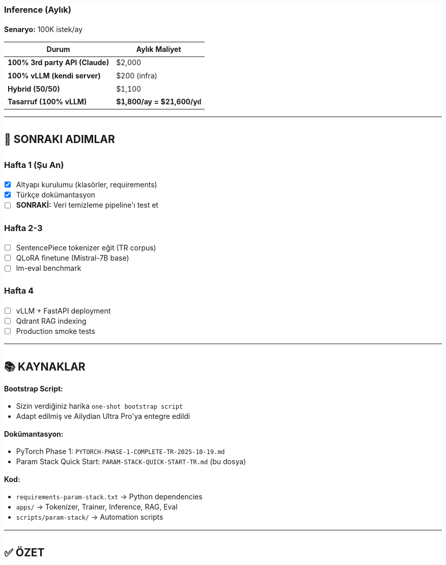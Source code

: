 ### Inference (Aylık)
**Senaryo:** 100K istek/ay

| Durum | Aylık Maliyet |
|-------|---------------|
| **100% 3rd party API (Claude)** | $2,000 |
| **100% vLLM (kendi server)** | $200 (infra) |
| **Hybrid (50/50)** | $1,100 |
| **Tasarruf (100% vLLM)** | **$1,800/ay = $21,600/yıl** |

---

## 🎯 SONRAKI ADIMLAR

### Hafta 1 (Şu An)
- [x] Altyapı kurulumu (klasörler, requirements)
- [x] Türkçe dokümantasyon
- [ ] **SONRAKİ:** Veri temizleme pipeline'ı test et

### Hafta 2-3
- [ ] SentencePiece tokenizer eğit (TR corpus)
- [ ] QLoRA finetune (Mistral-7B base)
- [ ] lm-eval benchmark

### Hafta 4
- [ ] vLLM + FastAPI deployment
- [ ] Qdrant RAG indexing
- [ ] Production smoke tests

---

## 📚 KAYNAKLAR

**Bootstrap Script:**
- Sizin verdiğiniz harika `one-shot bootstrap script`
- Adapt edilmiş ve Ailydian Ultra Pro'ya entegre edildi

**Dokümantasyon:**
- PyTorch Phase 1: `PYTORCH-PHASE-1-COMPLETE-TR-2025-10-19.md`
- Param Stack Quick Start: `PARAM-STACK-QUICK-START-TR.md` (bu dosya)

**Kod:**
- `requirements-param-stack.txt` → Python dependencies
- `apps/` → Tokenizer, Trainer, Inference, RAG, Eval
- `scripts/param-stack/` → Automation scripts

---

## ✅ ÖZET
